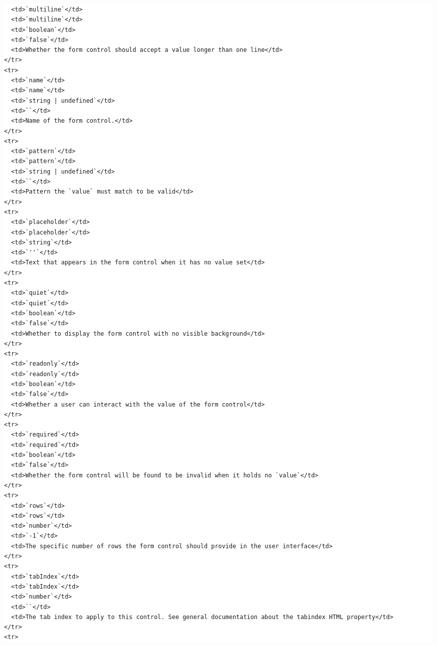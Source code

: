       <td>`multiline`</td>
      <td>`multiline`</td>
      <td>`boolean`</td>
      <td>`false`</td>
      <td>Whether the form control should accept a value longer than one line</td>
    </tr>
    <tr>
      <td>`name`</td>
      <td>`name`</td>
      <td>`string | undefined`</td>
      <td>``</td>
      <td>Name of the form control.</td>
    </tr>
    <tr>
      <td>`pattern`</td>
      <td>`pattern`</td>
      <td>`string | undefined`</td>
      <td>``</td>
      <td>Pattern the `value` must match to be valid</td>
    </tr>
    <tr>
      <td>`placeholder`</td>
      <td>`placeholder`</td>
      <td>`string`</td>
      <td>`''`</td>
      <td>Text that appears in the form control when it has no value set</td>
    </tr>
    <tr>
      <td>`quiet`</td>
      <td>`quiet`</td>
      <td>`boolean`</td>
      <td>`false`</td>
      <td>Whether to display the form control with no visible background</td>
    </tr>
    <tr>
      <td>`readonly`</td>
      <td>`readonly`</td>
      <td>`boolean`</td>
      <td>`false`</td>
      <td>Whether a user can interact with the value of the form control</td>
    </tr>
    <tr>
      <td>`required`</td>
      <td>`required`</td>
      <td>`boolean`</td>
      <td>`false`</td>
      <td>Whether the form control will be found to be invalid when it holds no `value`</td>
    </tr>
    <tr>
      <td>`rows`</td>
      <td>`rows`</td>
      <td>`number`</td>
      <td>`-1`</td>
      <td>The specific number of rows the form control should provide in the user interface</td>
    </tr>
    <tr>
      <td>`tabIndex`</td>
      <td>`tabIndex`</td>
      <td>`number`</td>
      <td>``</td>
      <td>The tab index to apply to this control. See general documentation about the tabindex HTML property</td>
    </tr>
    <tr>